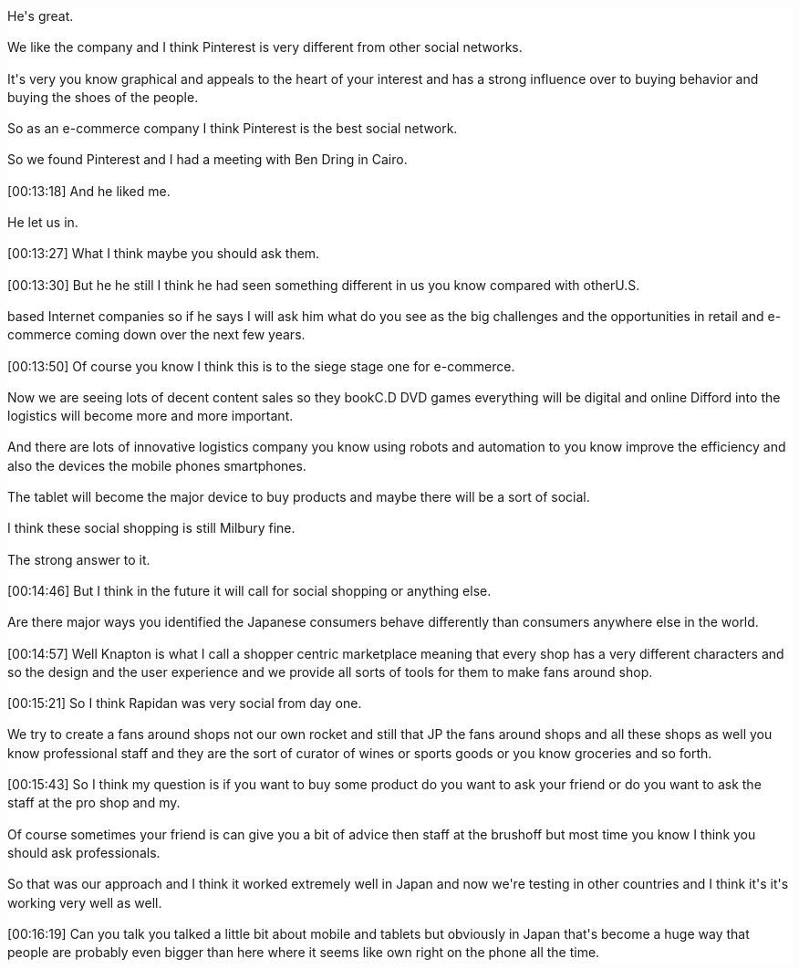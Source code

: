 He\'s great.

We like the company and I think Pinterest is very different from other social networks.

It\'s very you know graphical and appeals to the heart of your interest and has a strong influence over to buying behavior and buying the shoes of the people.

So as an e-commerce company I think Pinterest is the best social network.

So we found Pinterest and I had a meeting with Ben Dring in Cairo.

 \[00:13:18\] And he liked me.

He let us in.

 \[00:13:27\] What I think maybe you should ask them.

 \[00:13:30\] But he he still I think he had seen something different in us you know compared with otherU.S.

based Internet companies so if he says I will ask him what do you see as the big challenges and the opportunities in retail and e-commerce coming down over the next few years.

 \[00:13:50\] Of course you know I think this is to the siege stage one for e-commerce.

Now we are seeing lots of decent content sales so they bookC.D DVD games everything will be digital and online Difford into the logistics will become more and more important.

And there are lots of innovative logistics company you know using robots and automation to you know improve the efficiency and also the devices the mobile phones smartphones.

The tablet will become the major device to buy products and maybe there will be a sort of social.

I think these social shopping is still Milbury fine.

The strong answer to it.

 \[00:14:46\] But I think in the future it will call for social shopping or anything else.

Are there major ways you identified the Japanese consumers behave differently than consumers anywhere else in the world.

 \[00:14:57\] Well Knapton is what I call a shopper centric marketplace meaning that every shop has a very different characters and so the design and the user experience and we provide all sorts of tools for them to make fans around shop.

 \[00:15:21\] So I think Rapidan was very social from day one.

We try to create a fans around shops not our own rocket and still that JP the fans around shops and all these shops as well you know professional staff and they are the sort of curator of wines or sports goods or you know groceries and so forth.

 \[00:15:43\] So I think my question is if you want to buy some product do you want to ask your friend or do you want to ask the staff at the pro shop and my.

Of course sometimes your friend is can give you a bit of advice then staff at the brushoff but most time you know I think you should ask professionals.

So that was our approach and I think it worked extremely well in Japan and now we\'re testing in other countries and I think it\'s it\'s working very well as well.

 \[00:16:19\] Can you talk you talked a little bit about mobile and tablets but obviously in Japan that\'s become a huge way that people are probably even bigger than here where it seems like own right on the phone all the time.

